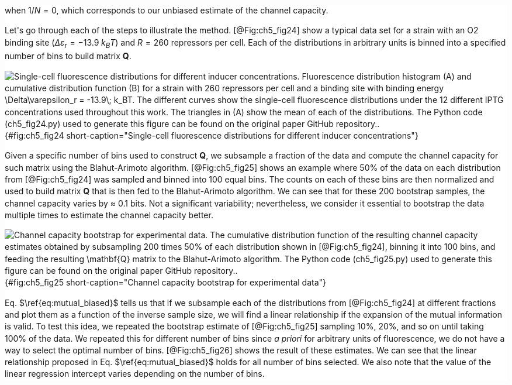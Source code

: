 when $1/N = 0$, which corresponds to our unbiased estimate of the channel
capacity.

Let's go through each of the steps to illustrate the method. [@Fig:ch5_fig24]
show a typical data set for a strain with an O2 binding site
($\Delta\varepsilon_r = -13.9 \; k_BT$) and $R = 260$ repressors per cell. Each
of the distributions in arbitrary units is binned into a specified number of
bins to build matrix $\mathbf{Q}$.

![**Single-cell fluorescence distributions for different inducer
concentrations.** Fluorescence distribution histogram (A) and cumulative
distribution function (B) for a strain with 260 repressors per cell and a
binding site with binding energy $\Delta\varepsilon_r = -13.9\; k_BT$. The
different curves show the single-cell fluorescence distributions under the 12
different IPTG concentrations used throughout this work. The triangles in (A)
show the mean of each of the distributions. The Python code
[(`ch5_fig24.py`)](https://github.com/RPGroup-PBoC/chann_cap/blob/master/src/figs/figS24.py)
used to generate this figure can be found on the original paper [GitHub
repository.](https://github.com/RPGroup-PBoC/chann_cap).](ch5_fig24){#fig:ch5_fig24
short-caption="Single-cell fluorescence distributions for different inducer
concentrations"}

Given a specific number of bins used to construct $\mathbf{Q}$, we subsample a
fraction of the data and compute the channel capacity for such matrix using the
Blahut-Arimoto algorithm. [@Fig:ch5_fig25] shows an example where 50% of the
data on each distribution from [@Fig:ch5_fig24] was sampled and binned into 100
equal bins. The counts on each of these bins are then normalized and used to
build matrix $\mathbf{Q}$ that is then fed to the Blahut-Arimoto algorithm. We
can see that for these 200 bootstrap samples, the channel capacity varies by
$\approx$ 0.1 bits. Not a significant variability; nevertheless, we consider it
essential to bootstrap the data multiple times to estimate the channel capacity
better.

![**Channel capacity bootstrap for experimental data.** The cumulative
distribution function of the resulting channel capacity estimates obtained by
subsampling 200 times 50% of each distribution shown in [@Fig:ch5_fig24],
binning it into 100 bins, and feeding the resulting $\mathbf{Q}$ matrix to the
Blahut-Arimoto algorithm. The Python code
[(`ch5_fig25.py`)](https://github.com/RPGroup-PBoC/chann_cap/blob/master/src/figs/figS25.py)
used to generate this figure can be found on the original paper [GitHub
repository.](https://github.com/RPGroup-PBoC/chann_cap).](ch5_fig25){#fig:ch5_fig25
short-caption="Channel capacity bootstrap for experimental data"}

Eq. $\ref{eq:mutual_biased}$ tells us that if we subsample each of the
distributions from [@Fig:ch5_fig24] at different fractions and plot them as a
function of the inverse sample size, we will find a linear relationship if the
expansion of the mutual information is valid. To test this idea, we repeated the
bootstrap estimate of [@Fig:ch5_fig25] sampling 10%, 20%, and so on until taking
100% of the data. We repeated this for different number of bins since *a priori*
for arbitrary units of fluorescence, we do not have a way to select the optimal
number of bins. [@Fig:ch5_fig26] shows the result of these estimates. We can see
that the linear relationship proposed in Eq. $\ref{eq:mutual_biased}$ holds for
all number of bins selected. We also note that the value of the linear
regression intercept varies depending on the number of bins.
